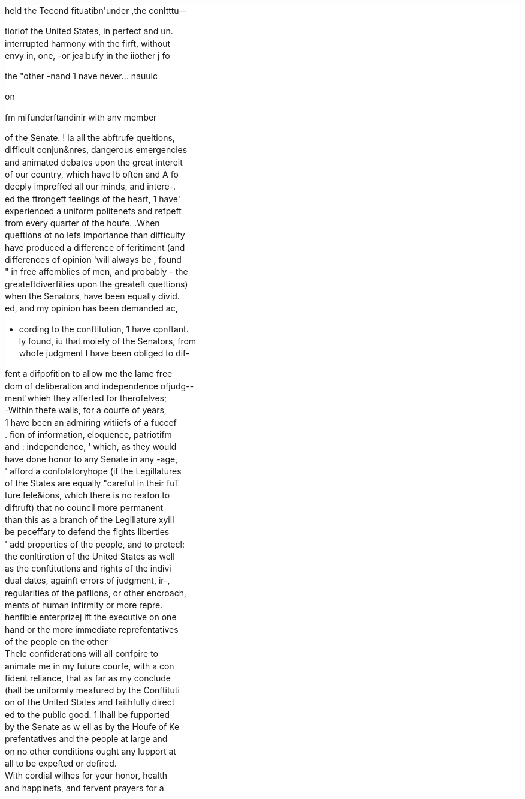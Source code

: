held the Tecond fituatibn&#x27;under ,the conltttu--  
  
tioriof the United States, in perfect and un.  
interrupted harmony with the firft, without  
envy in, one, -or jealbufy in the iiother j fo  
  
the &quot;other -nand 1 nave never... nauuic  
  
on  
  
fm mifunderftandinir with anv member  
  
of the Senate. ! la all the abftrufe queltions,­  
difficult conjun&amp;nres, dangerous emergencies  
and animated debates upon the great intereit  
of our country, which have lb often and A fo  
deeply impreffed all our minds, and intere-.  
ed the ftrongeft feelings of the heart, 1 have&#x27;  
experienced a uniform politenefs and refpeft  
from every quarter of the houfe. .When  
queftions ot no lefs importance than difficulty  
have produced a difference of feritiment (and  
differences of opinion &#x27;will always be , found  
&quot; in free affemblies of men, and probably - the  
greateftdiverfities upon the greateft quettions)  
when the Senators, have been equally divid.  
ed, and my opinion has been demanded ac,  
- cording to the conftitution, 1 have cpnftant.  
ly found, iu that moiety of the Senators, from  
whofe judgment I have been obliged to dif-  
  
fent a difpofition to allow me the lame free­  
dom of deliberation and independence ofjudg--  
ment&#x27;whieh they afferted for therofelves;  
-Within thefe walls, for a courfe of years,  
1 have been an admiring witiiefs of a fuccef­  
. fion of information, eloquence, patriotifm  
and : independence, &#x27; which, as they would  
have done honor to any Senate in any -age,  
&#x27; afford a confolatoryhope (if the Legillatures  
of the States are equally &quot;careful in their fuT  
ture fele&amp;ions, which there is no reafon to  
diftruft) that no council more permanent  
than this as a branch of the Legillature xyill  
be peceffary to defend the fights liberties  
&#x27; add properties of the people, and to protecl:  
the conltirotion of the United States as well  
as the conftitutions and rights of the indivi­  
dual dates, againft errors of judgment, ir-,  
regularities of the paflions, or other encroach,  
ments of human infirmity or more repre.  
henfible enterprizej ift the executive on one  
hand or the more immediate reprefentatives  
of the people on the other  
Thele confiderations will all confpire to  
animate me in my future courfe, with a con­  
fident reliance, that as far as my conclude  
(hall be uniformly meafured by the Conftituti­  
on of the United States and faithfully direct­  
ed to the public good. 1 Ihall be fupported  
by the Senate as w ell as by the Houfe of Ke­  
prefentatives and the people at large and  
on no other conditions ought any lupport at  
all to be expefted or defired.  
With cordial wilhes for your honor, health  
and happinefs, and fervent prayers for a  